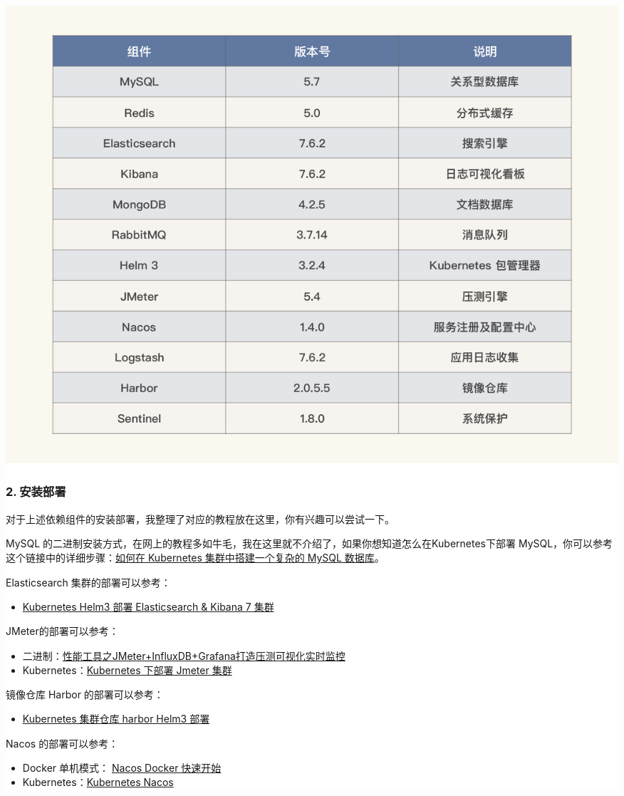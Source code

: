 <p><img alt="" src="assets/e99017b99a9c41f7a29c18b1d383392a.jpg"/></p>
<h3 id="2-安装部署">2. 安装部署</h3>
<p>对于上述依赖组件的安装部署，我整理了对应的教程放在这里，你有兴趣可以尝试一下。</p>
<p>MySQL 的二进制安装方式，在网上的教程多如牛毛，我在这里就不介绍了，如果你想知道怎么在Kubernetes下部署 MySQL，你可以参考这个链接中的详细步骤：<a href="https://mp.weixin.qq.com/s/4YSx4a2oqjrp1f6wNQgR-g" target="_blank">如何在 Kubernetes 集群中搭建一个复杂的 MySQL 数据库</a>。</p>
<p>Elasticsearch 集群的部署可以参考：</p>
<ul>
<li><a href="https://mp.weixin.qq.com/s/VAlbWoSf_16-Cf5nIwEShg" target="_blank">Kubernetes Helm3 部署 Elastic</a><a href="https://mp.weixin.qq.com/s/VAlbWoSf_16-Cf5nIwEShg" target="_blank">s</a><a href="https://mp.weixin.qq.com/s/VAlbWoSf_16-Cf5nIwEShg" target="_blank">earch &amp; Kibana 7 集群</a></li>
</ul>
<p>JMeter的部署可以参考：</p>
<ul>
<li>二进制：<a href="https://mp.weixin.qq.com/s/nUNAz3Gma9fwoFNFA9Orog" target="_blank">性能工具之JMeter+InfluxDB+Grafana打造压测可视化实时监控</a></li>
<li>Kubernetes：<a href="https://mp.weixin.qq.com/s/VQl05FvzK456WAkXDM6I9Q" target="_blank">Kubernetes 下部署 Jmeter 集群</a></li>
</ul>
<p>镜像仓库 Harbor 的部署可以参考：</p>
<ul>
<li><a href="https://mp.weixin.qq.com/s/_0hEWz7TUvYGASg9I3az4g" target="_blank">Kubernetes 集群仓库 harbor Helm3 部署</a></li>
</ul>
<p>Nacos 的部署可以参考：</p>
<ul>
<li>Docker 单机模式： <a href="https://nacos.io/zh-cn/docs/quick-start-docker.html" target="_blank">Nacos Docker 快速开始</a></li>
<li>Kubernetes：<a href="https://nacos.io/zh-cn/docs/use-nacos-with-kubernetes.html" target="_blank">Kubernetes Nacos</a></li>
